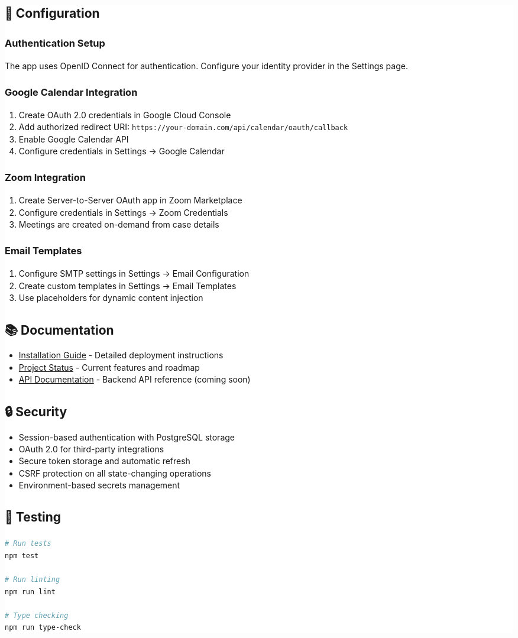 ## 🔧 Configuration

### Authentication Setup
The app uses OpenID Connect for authentication. Configure your identity provider in the Settings page.

### Google Calendar Integration
1. Create OAuth 2.0 credentials in Google Cloud Console
2. Add authorized redirect URI: `https://your-domain.com/api/calendar/oauth/callback`
3. Enable Google Calendar API
4. Configure credentials in Settings → Google Calendar

### Zoom Integration
1. Create Server-to-Server OAuth app in Zoom Marketplace
2. Configure credentials in Settings → Zoom Credentials
3. Meetings are created on-demand from case details

### Email Templates
1. Configure SMTP settings in Settings → Email Configuration
2. Create custom templates in Settings → Email Templates
3. Use placeholders for dynamic content injection

## 📚 Documentation

- [Installation Guide](Install.md) - Detailed deployment instructions
- [Project Status](Project_Status.md) - Current features and roadmap
- [API Documentation](docs/API.md) - Backend API reference (coming soon)

## 🔒 Security

- Session-based authentication with PostgreSQL storage
- OAuth 2.0 for third-party integrations
- Secure token storage and automatic refresh
- CSRF protection on all state-changing operations
- Environment-based secrets management

## 🧪 Testing

```bash
# Run tests
npm test

# Run linting
npm run lint

# Type checking
npm run type-check
```
